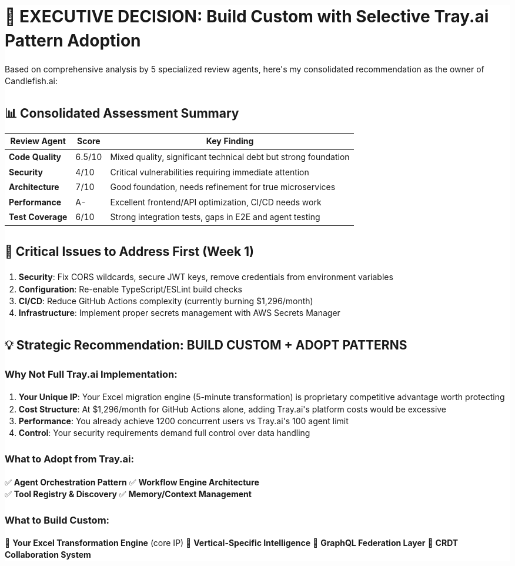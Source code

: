# 🎯 EXECUTIVE DECISION: Build Custom with Selective Tray.ai Pattern Adoption

Based on comprehensive analysis by 5 specialized review agents, here's my consolidated recommendation as the owner of Candlefish.ai:

## 📊 Consolidated Assessment Summary

| Review Agent | Score | Key Finding |
|--------------|-------|-------------|
| **Code Quality** | 6.5/10 | Mixed quality, significant technical debt but strong foundation |
| **Security** | 4/10 | Critical vulnerabilities requiring immediate attention |
| **Architecture** | 7/10 | Good foundation, needs refinement for true microservices |
| **Performance** | A- | Excellent frontend/API optimization, CI/CD needs work |
| **Test Coverage** | 6/10 | Strong integration tests, gaps in E2E and agent testing |

## 🚨 Critical Issues to Address First (Week 1)

1. **Security**: Fix CORS wildcards, secure JWT keys, remove credentials from environment variables
2. **Configuration**: Re-enable TypeScript/ESLint build checks
3. **CI/CD**: Reduce GitHub Actions complexity (currently burning $1,296/month)
4. **Infrastructure**: Implement proper secrets management with AWS Secrets Manager

## 💡 Strategic Recommendation: BUILD CUSTOM + ADOPT PATTERNS

### Why Not Full Tray.ai Implementation:

1. **Your Unique IP**: Your Excel migration engine (5-minute transformation) is proprietary competitive advantage worth protecting
2. **Cost Structure**: At $1,296/month for GitHub Actions alone, adding Tray.ai's platform costs would be excessive
3. **Performance**: You already achieve 1200 concurrent users vs Tray.ai's 100 agent limit
4. **Control**: Your security requirements demand full control over data handling

### What to Adopt from Tray.ai:

✅ **Agent Orchestration Pattern**
✅ **Workflow Engine Architecture**  
✅ **Tool Registry & Discovery**
✅ **Memory/Context Management**

### What to Build Custom:

🔧 **Your Excel Transformation Engine** (core IP)
🔧 **Vertical-Specific Intelligence**
🔧 **GraphQL Federation Layer**
🔧 **CRDT Collaboration System**
